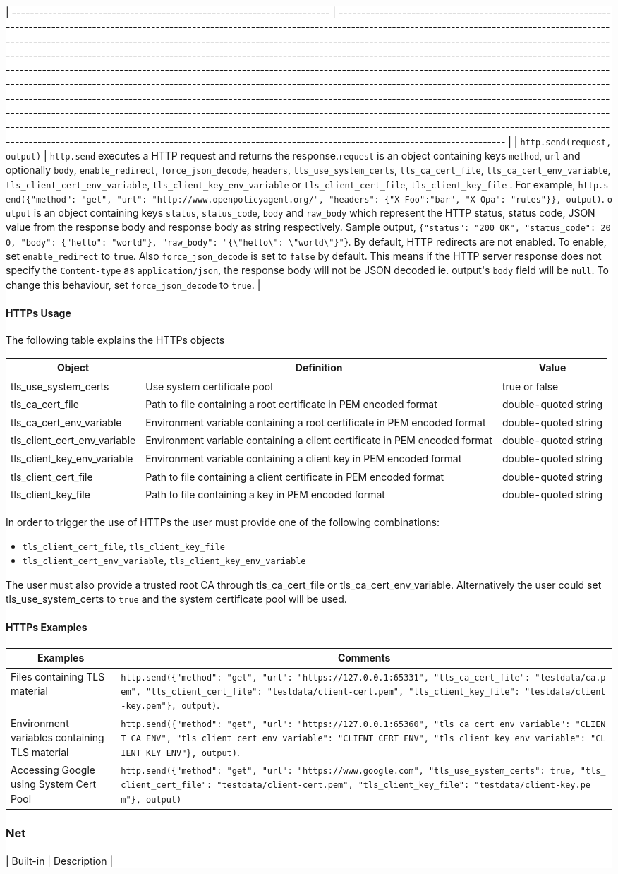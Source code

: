 | ---------------------------------------------------------------------- | ---------------------------------------------------------------------------------------------------------------------------------------------------------------------------------------------------------------------------------------------------------------------------------------------------------------------------------------------------------------------------------------------------------------------------------------------------------------------------------------------------------------------------------------------------------------------------------------------------------------------------------------------------------------------------------------------------------------------------------------------------------------------------------------------------------------------------------------------------------------------------------------------------------------------------------------------------------------------------------------------------------------------------------------------------------------------------------------------------------------------------------------------------------------------------------------------------------------------------------------------------------------------------------- |
| <span class="opa-keep-it-together">`http.send(request, output)`</span> | `http.send` executes a HTTP request and returns the response.`request` is an object containing keys `method`, `url` and optionally `body`, `enable_redirect`, `force_json_decode`, `headers`, `tls_use_system_certs`, `tls_ca_cert_file`, `tls_ca_cert_env_variable`, `tls_client_cert_env_variable`, `tls_client_key_env_variable` or `tls_client_cert_file`, `tls_client_key_file` . For example, `http.send({"method": "get", "url": "http://www.openpolicyagent.org/", "headers": {"X-Foo":"bar", "X-Opa": "rules"}}, output)`. `output` is an object containing keys `status`, `status_code`, `body` and `raw_body` which represent the HTTP status, status code, JSON value from the response body and response body as string respectively. Sample output, `{"status": "200 OK", "status_code": 200, "body": {"hello": "world"}, "raw_body": "{\"hello\": \"world\"}"`}. By default, HTTP redirects are not enabled. To enable, set `enable_redirect` to `true`. Also `force_json_decode` is set to `false` by default. This means if the HTTP server response does not specify the `Content-type` as `application/json`, the response body will not be JSON decoded ie. output's `body` field will be `null`. To change this behaviour, set `force_json_decode` to `true`. |

#### HTTPs Usage

The following table explains the HTTPs objects

| Object                       | Definition                                                                 | Value                |
| ---------------------------- | -------------------------------------------------------------------------- | -------------------- |
| tls_use_system_certs         | Use system certificate pool                                                | true or false        |
| tls_ca_cert_file             | Path to file containing a root certificate in PEM encoded format           | double-quoted string |
| tls_ca_cert_env_variable     | Environment variable containing a root certificate in PEM encoded format   | double-quoted string |
| tls_client_cert_env_variable | Environment variable containing a client certificate in PEM encoded format | double-quoted string |
| tls_client_key_env_variable  | Environment variable containing a client key in PEM encoded format         | double-quoted string |
| tls_client_cert_file         | Path to file containing a client certificate in PEM encoded format         | double-quoted string |
| tls_client_key_file          | Path to file containing a key in PEM encoded format                        | double-quoted string |

In order to trigger the use of HTTPs the user must provide one of the following combinations:

- `tls_client_cert_file`, `tls_client_key_file`
- `tls_client_cert_env_variable`, `tls_client_key_env_variable`

The user must also provide a trusted root CA through tls_ca_cert_file or tls_ca_cert_env_variable. Alternatively the user could set tls_use_system_certs to `true` and the system certificate pool will be used.

#### HTTPs Examples

| Examples                                      | Comments                                                                                                                                                                                                                   |
| --------------------------------------------- | -------------------------------------------------------------------------------------------------------------------------------------------------------------------------------------------------------------------------- |
| Files containing TLS material                 | `http.send({"method": "get", "url": "https://127.0.0.1:65331", "tls_ca_cert_file": "testdata/ca.pem", "tls_client_cert_file": "testdata/client-cert.pem", "tls_client_key_file": "testdata/client-key.pem"}, output)`.     |
| Environment variables containing TLS material | `http.send({"method": "get", "url": "https://127.0.0.1:65360", "tls_ca_cert_env_variable": "CLIENT_CA_ENV", "tls_client_cert_env_variable": "CLIENT_CERT_ENV", "tls_client_key_env_variable": "CLIENT_KEY_ENV"}, output)`. |
| Accessing Google using System Cert Pool       | `http.send({"method": "get", "url": "https://www.google.com", "tls_use_system_certs": true, "tls_client_cert_file": "testdata/client-cert.pem", "tls_client_key_file": "testdata/client-key.pem"}, output)`                |

### Net

| Built-in                                                                         | Description                                                                                                                                          |